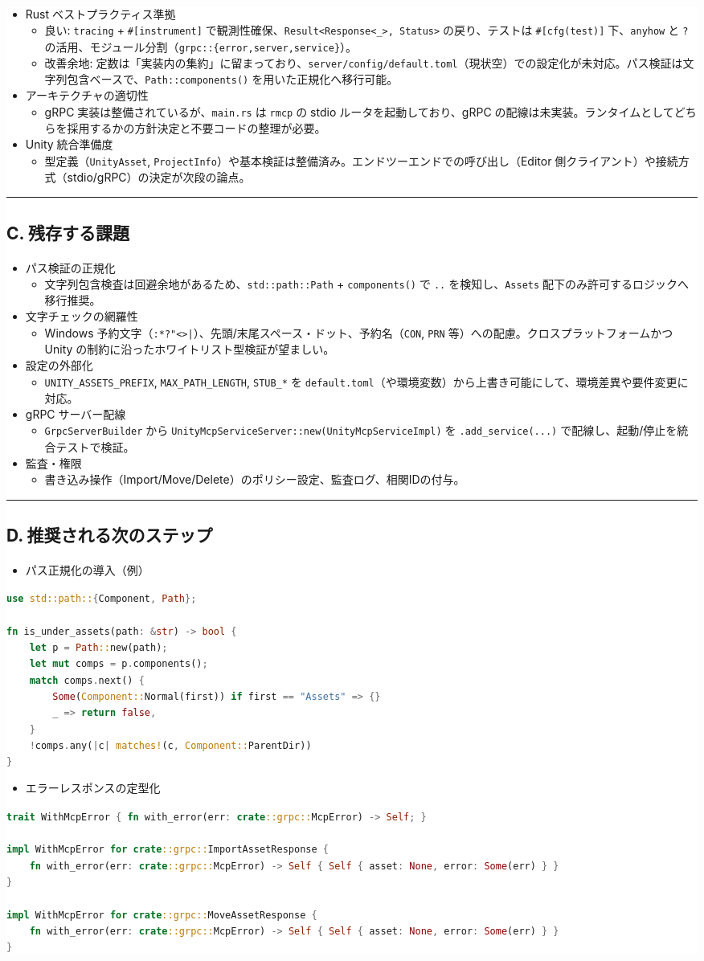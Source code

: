 - Rust ベストプラクティス準拠
  - 良い: `tracing` + `#[instrument]` で観測性確保、`Result<Response<_>, Status>` の戻り、テストは `#[cfg(test)]` 下、`anyhow` と `?` の活用、モジュール分割（`grpc::{error,server,service}`）。
  - 改善余地: 定数は「実装内の集約」に留まっており、`server/config/default.toml`（現状空）での設定化が未対応。パス検証は文字列包含ベースで、`Path::components()` を用いた正規化へ移行可能。
- アーキテクチャの適切性
  - gRPC 実装は整備されているが、`main.rs` は `rmcp` の stdio ルータを起動しており、gRPC の配線は未実装。ランタイムとしてどちらを採用するかの方針決定と不要コードの整理が必要。
- Unity 統合準備度
  - 型定義（`UnityAsset`, `ProjectInfo`）や基本検証は整備済み。エンドツーエンドでの呼び出し（Editor 側クライアント）や接続方式（stdio/gRPC）の決定が次段の論点。

---

## C. 残存する課題

- パス検証の正規化
  - 文字列包含検査は回避余地があるため、`std::path::Path` + `components()` で `..` を検知し、`Assets` 配下のみ許可するロジックへ移行推奨。
- 文字チェックの網羅性
  - Windows 予約文字（`:*?"<>|`）、先頭/末尾スペース・ドット、予約名（`CON`, `PRN` 等）への配慮。クロスプラットフォームかつ Unity の制約に沿ったホワイトリスト型検証が望ましい。
- 設定の外部化
  - `UNITY_ASSETS_PREFIX`, `MAX_PATH_LENGTH`, `STUB_*` を `default.toml`（や環境変数）から上書き可能にして、環境差異や要件変更に対応。
- gRPC サーバー配線
  - `GrpcServerBuilder` から `UnityMcpServiceServer::new(UnityMcpServiceImpl)` を `.add_service(...)` で配線し、起動/停止を統合テストで検証。
- 監査・権限
  - 書き込み操作（Import/Move/Delete）のポリシー設定、監査ログ、相関IDの付与。

---

## D. 推奨される次のステップ

- パス正規化の導入（例）

```rust
use std::path::{Component, Path};

fn is_under_assets(path: &str) -> bool {
    let p = Path::new(path);
    let mut comps = p.components();
    match comps.next() {
        Some(Component::Normal(first)) if first == "Assets" => {}
        _ => return false,
    }
    !comps.any(|c| matches!(c, Component::ParentDir))
}
```

- エラーレスポンスの定型化

```rust
trait WithMcpError { fn with_error(err: crate::grpc::McpError) -> Self; }

impl WithMcpError for crate::grpc::ImportAssetResponse {
    fn with_error(err: crate::grpc::McpError) -> Self { Self { asset: None, error: Some(err) } }
}

impl WithMcpError for crate::grpc::MoveAssetResponse {
    fn with_error(err: crate::grpc::McpError) -> Self { Self { asset: None, error: Some(err) } }
}
```

